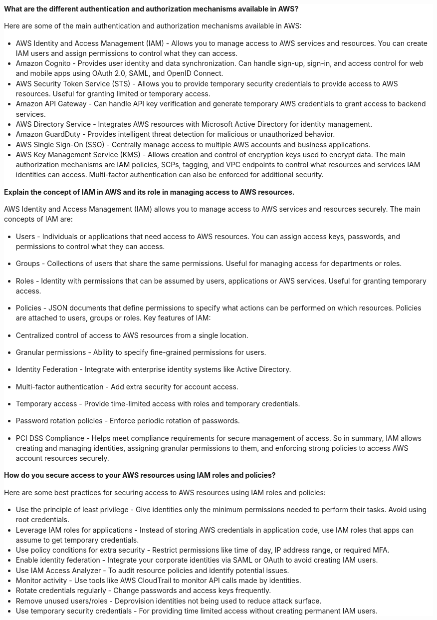 **What are the different authentication and authorization mechanisms available in AWS?**

Here are some of the main authentication and authorization mechanisms available in AWS:
- AWS Identity and Access Management (IAM) - Allows you to manage access to AWS services and resources. You can create IAM users and assign permissions to control what they can access.
- Amazon Cognito - Provides user identity and data synchronization. Can handle sign-up, sign-in, and access control for web and mobile apps using OAuth 2.0, SAML, and OpenID Connect.
- AWS Security Token Service (STS) - Allows you to provide temporary security credentials to provide access to AWS resources. Useful for granting limited or temporary access.
- Amazon API Gateway - Can handle API key verification and generate temporary AWS credentials to grant access to backend services. 
- AWS Directory Service - Integrates AWS resources with Microsoft Active Directory for identity management.
- Amazon GuardDuty - Provides intelligent threat detection for malicious or unauthorized behavior. 
- AWS Single Sign-On (SSO) - Centrally manage access to multiple AWS accounts and business applications.
- AWS Key Management Service (KMS) - Allows creation and control of encryption keys used to encrypt data.
The main authorization mechanisms are IAM policies, SCPs, tagging, and VPC endpoints to control what resources and services IAM identities can access. Multi-factor authentication can also be enforced for additional security.

**Explain the concept of IAM in AWS and its role in managing access to AWS resources.**

AWS Identity and Access Management (IAM) allows you to manage access to AWS services and resources securely. The main concepts of IAM are:
- Users - Individuals or applications that need access to AWS resources. You can assign access keys, passwords, and permissions to control what they can access.
- Groups - Collections of users that share the same permissions. Useful for managing access for departments or roles.
- Roles - Identity with permissions that can be assumed by users, applications or AWS services. Useful for granting temporary access.

- Policies - JSON documents that define permissions to specify what actions can be performed on which resources. Policies are attached to users, groups or roles.
Key features of IAM:
- Centralized control of access to AWS resources from a single location. 
- Granular permissions - Ability to specify fine-grained permissions for users.
- Identity Federation - Integrate with enterprise identity systems like Active Directory.
- Multi-factor authentication - Add extra security for account access. 
- Temporary access - Provide time-limited access with roles and temporary credentials.
- Password rotation policies - Enforce periodic rotation of passwords.
- PCI DSS Compliance - Helps meet compliance requirements for secure management of access.
So in summary, IAM allows creating and managing identities, assigning granular permissions to them, and enforcing strong policies to access AWS account resources securely.

**How do you secure access to your AWS resources using IAM roles and policies?**

Here are some best practices for securing access to AWS resources using IAM roles and policies:
- Use the principle of least privilege - Give identities only the minimum permissions needed to perform their tasks. Avoid using root credentials.
- Leverage IAM roles for applications - Instead of storing AWS credentials in application code, use IAM roles that apps can assume to get temporary credentials.
- Use policy conditions for extra security - Restrict permissions like time of day, IP address range, or required MFA.
- Enable identity federation - Integrate your corporate identities via SAML or OAuth to avoid creating IAM users.
- Use IAM Access Analyzer - To audit resource policies and identify potential issues.
- Monitor activity - Use tools like AWS CloudTrail to monitor API calls made by identities.
- Rotate credentials regularly - Change passwords and access keys frequently.
- Remove unused users/roles - Deprovision identities not being used to reduce attack surface.
- Use temporary security credentials - For providing time limited access without creating permanent IAM users.
